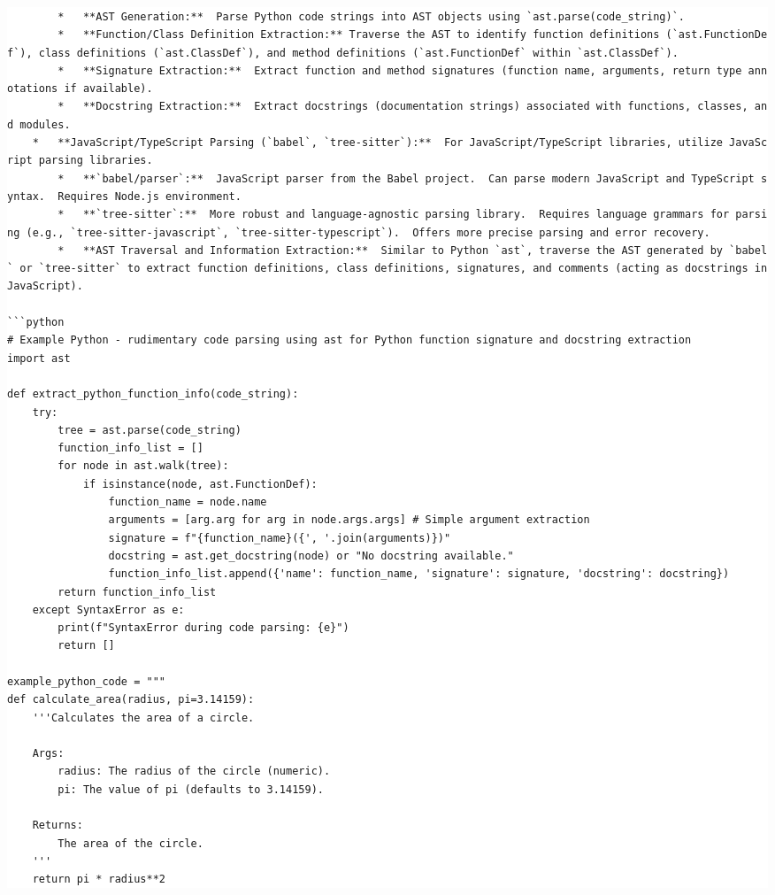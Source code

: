             *   **AST Generation:**  Parse Python code strings into AST objects using `ast.parse(code_string)`.
            *   **Function/Class Definition Extraction:** Traverse the AST to identify function definitions (`ast.FunctionDef`), class definitions (`ast.ClassDef`), and method definitions (`ast.FunctionDef` within `ast.ClassDef`).
            *   **Signature Extraction:**  Extract function and method signatures (function name, arguments, return type annotations if available).
            *   **Docstring Extraction:**  Extract docstrings (documentation strings) associated with functions, classes, and modules.
        *   **JavaScript/TypeScript Parsing (`babel`, `tree-sitter`):**  For JavaScript/TypeScript libraries, utilize JavaScript parsing libraries.
            *   **`babel/parser`:**  JavaScript parser from the Babel project.  Can parse modern JavaScript and TypeScript syntax.  Requires Node.js environment.
            *   **`tree-sitter`:**  More robust and language-agnostic parsing library.  Requires language grammars for parsing (e.g., `tree-sitter-javascript`, `tree-sitter-typescript`).  Offers more precise parsing and error recovery.
            *   **AST Traversal and Information Extraction:**  Similar to Python `ast`, traverse the AST generated by `babel` or `tree-sitter` to extract function definitions, class definitions, signatures, and comments (acting as docstrings in JavaScript).

    ```python
    # Example Python - rudimentary code parsing using ast for Python function signature and docstring extraction
    import ast

    def extract_python_function_info(code_string):
        try:
            tree = ast.parse(code_string)
            function_info_list = []
            for node in ast.walk(tree):
                if isinstance(node, ast.FunctionDef):
                    function_name = node.name
                    arguments = [arg.arg for arg in node.args.args] # Simple argument extraction
                    signature = f"{function_name}({', '.join(arguments)})"
                    docstring = ast.get_docstring(node) or "No docstring available."
                    function_info_list.append({'name': function_name, 'signature': signature, 'docstring': docstring})
            return function_info_list
        except SyntaxError as e:
            print(f"SyntaxError during code parsing: {e}")
            return []

    example_python_code = """
    def calculate_area(radius, pi=3.14159):
        '''Calculates the area of a circle.

        Args:
            radius: The radius of the circle (numeric).
            pi: The value of pi (defaults to 3.14159).

        Returns:
            The area of the circle.
        '''
        return pi * radius**2
